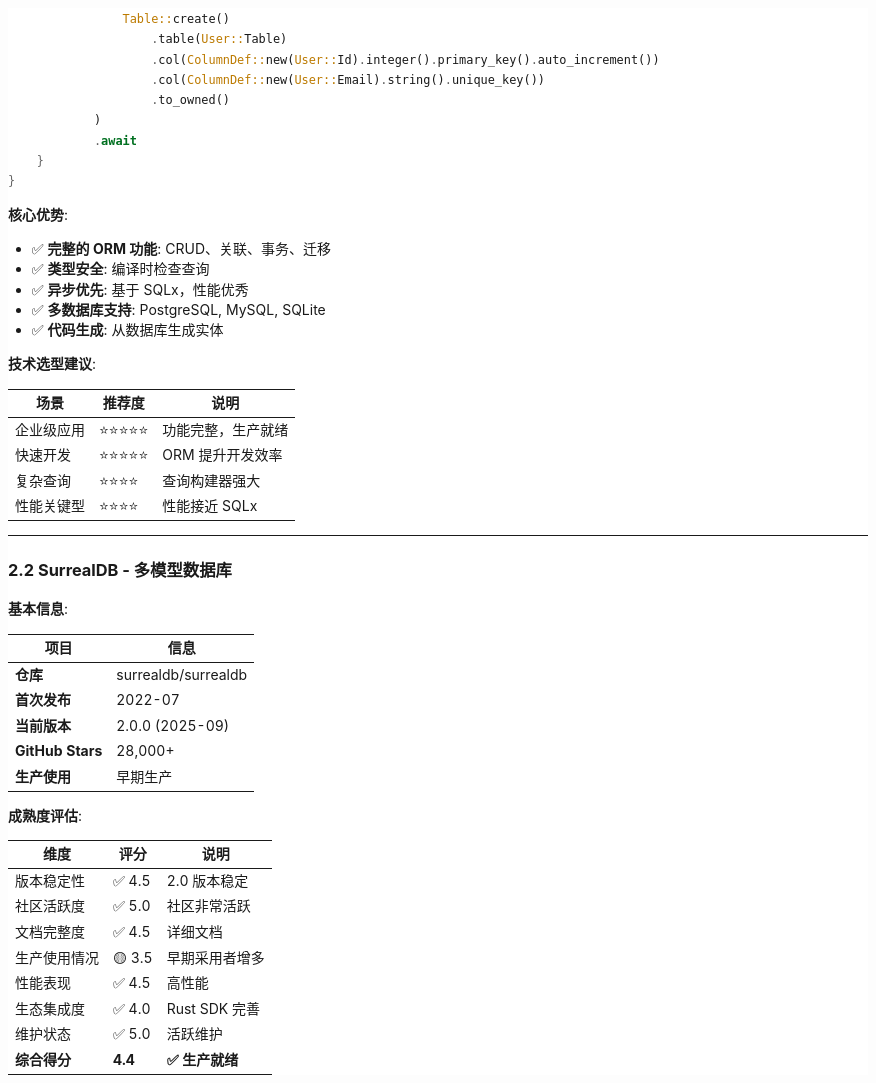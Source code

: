 ```rust
                Table::create()
                    .table(User::Table)
                    .col(ColumnDef::new(User::Id).integer().primary_key().auto_increment())
                    .col(ColumnDef::new(User::Email).string().unique_key())
                    .to_owned()
            )
            .await
    }
}
```

**核心优势**:

- ✅ **完整的 ORM 功能**: CRUD、关联、事务、迁移
- ✅ **类型安全**: 编译时检查查询
- ✅ **异步优先**: 基于 SQLx，性能优秀
- ✅ **多数据库支持**: PostgreSQL, MySQL, SQLite
- ✅ **代码生成**: 从数据库生成实体

**技术选型建议**:

| 场景 | 推荐度 | 说明 |
|------|--------|------|
| 企业级应用 | ⭐⭐⭐⭐⭐ | 功能完整，生产就绪 |
| 快速开发 | ⭐⭐⭐⭐⭐ | ORM 提升开发效率 |
| 复杂查询 | ⭐⭐⭐⭐ | 查询构建器强大 |
| 性能关键型 | ⭐⭐⭐⭐ | 性能接近 SQLx |

---

### 2.2 SurrealDB - 多模型数据库

**基本信息**:

| 项目 | 信息 |
|------|------|
| **仓库** | surrealdb/surrealdb |
| **首次发布** | 2022-07 |
| **当前版本** | 2.0.0 (2025-09) |
| **GitHub Stars** | 28,000+ |
| **生产使用** | 早期生产 |

**成熟度评估**:

| 维度 | 评分 | 说明 |
|------|------|------|
| 版本稳定性 | ✅ 4.5 | 2.0 版本稳定 |
| 社区活跃度 | ✅ 5.0 | 社区非常活跃 |
| 文档完整度 | ✅ 4.5 | 详细文档 |
| 生产使用情况 | 🟡 3.5 | 早期采用者增多 |
| 性能表现 | ✅ 4.5 | 高性能 |
| 生态集成度 | ✅ 4.0 | Rust SDK 完善 |
| 维护状态 | ✅ 5.0 | 活跃维护 |
| **综合得分** | **4.4** | **✅ 生产就绪** |
